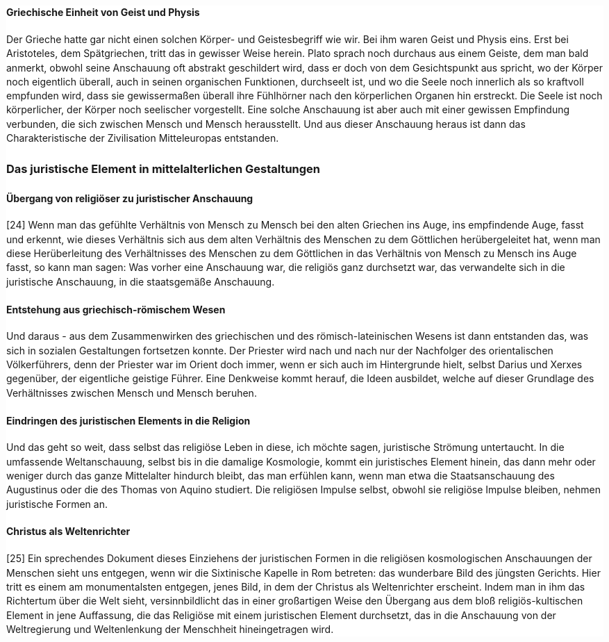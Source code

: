 #### Griechische Einheit von Geist und Physis

Der Grieche hatte gar nicht einen solchen Körper- und Geistesbegriff wie wir. Bei ihm waren Geist und Physis eins. Erst bei Aristoteles, dem Spätgriechen, tritt das in gewisser Weise herein. Plato sprach noch durchaus aus einem Geiste, dem man bald anmerkt, obwohl seine Anschauung oft abstrakt geschildert wird, dass er doch von dem Gesichtspunkt aus spricht, wo der Körper noch eigentlich überall, auch in seinen organischen Funktionen, durchseelt ist, und wo die Seele noch innerlich als so kraftvoll empfunden wird, dass sie gewissermaßen überall ihre Fühlhörner nach den körperlichen Organen hin erstreckt. Die Seele ist noch körperlicher, der Körper noch seelischer vorgestellt. Eine solche Anschauung ist aber auch mit einer gewissen Empfindung verbunden, die sich zwischen Mensch und Mensch herausstellt. Und aus dieser Anschauung heraus ist dann das Charakteristische der Zivilisation Mitteleuropas entstanden.

### Das juristische Element in mittelalterlichen Gestaltungen

#### Übergang von religiöser zu juristischer Anschauung

[24] Wenn man das gefühlte Verhältnis von Mensch zu Mensch bei den alten Griechen ins Auge, ins empfindende Auge, fasst und erkennt, wie dieses Verhältnis sich aus dem alten Verhältnis des Menschen zu dem Göttlichen herübergeleitet hat, wenn man diese Herüberleitung des Verhältnisses des Menschen zu dem Göttlichen in das Verhältnis von Mensch zu Mensch ins Auge fasst, so kann man sagen: Was vorher eine Anschauung war, die religiös ganz durchsetzt war, das verwandelte sich in die juristische Anschauung, in die staatsgemäße Anschauung.

#### Entstehung aus griechisch-römischem Wesen

Und daraus - aus dem Zusammenwirken des griechischen und des römisch-lateinischen Wesens ist dann entstanden das, was sich in sozialen Gestaltungen fortsetzen konnte. Der Priester wird nach und nach nur der Nachfolger des orientalischen Völkerführers, denn der Priester war im Orient doch immer, wenn er sich auch im Hintergrunde hielt, selbst Darius und Xerxes gegenüber, der eigentliche geistige Führer. Eine Denkweise kommt herauf, die Ideen ausbildet, welche auf dieser Grundlage des Verhältnisses zwischen Mensch und Mensch beruhen.

#### Eindringen des juristischen Elements in die Religion

Und das geht so weit, dass selbst das religiöse Leben in diese, ich möchte sagen, juristische Strömung untertaucht. In die umfassende Weltanschauung, selbst bis in die damalige Kosmologie, kommt ein juristisches Element hinein, das dann mehr oder weniger durch das ganze Mittelalter hindurch bleibt, das man erfühlen kann, wenn man etwa die Staatsanschauung des Augustinus oder die des Thomas von Aquino studiert. Die religiösen Impulse selbst, obwohl sie religiöse Impulse bleiben, nehmen juristische Formen an.

#### Christus als Weltenrichter

[25] Ein sprechendes Dokument dieses Einziehens der juristischen Formen in die religiösen kosmologischen Anschauungen der Menschen sieht uns entgegen, wenn wir die Sixtinische Kapelle in Rom betreten: das wunderbare Bild des jüngsten Gerichts. Hier tritt es einem am monumentalsten entgegen, jenes Bild, in dem der Christus als Weltenrichter erscheint. Indem man in ihm das Richtertum über die Welt sieht, versinnbildlicht das in einer großartigen Weise den Übergang aus dem bloß religiös-kultischen Element in jene Auffassung, die das Religiöse mit einem juristischen Element durchsetzt, das in die Anschauung von der Weltregierung und Weltenlenkung der Menschheit hineingetragen wird.
